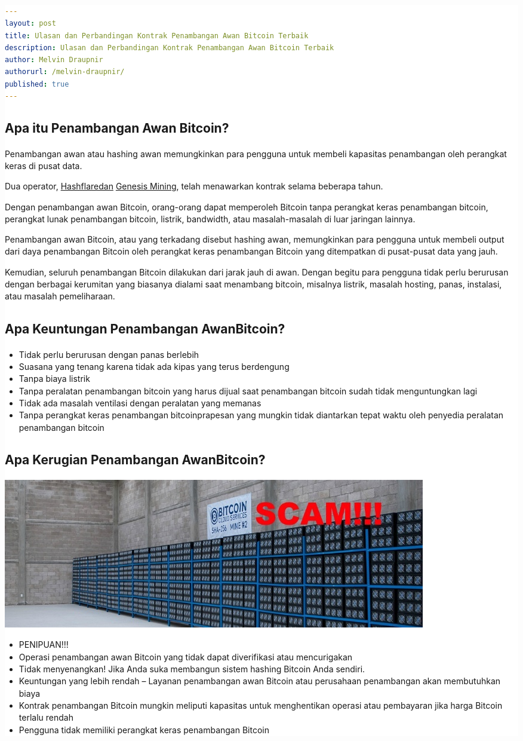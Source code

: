 ```yaml
---
layout: post
title: Ulasan dan Perbandingan Kontrak Penambangan Awan Bitcoin Terbaik
description: Ulasan dan Perbandingan Kontrak Penambangan Awan Bitcoin Terbaik
author: Melvin Draupnir
authorurl: /melvin-draupnir/
published: true
---
```


<h2>Apa itu Penambangan Awan Bitcoin?</h2>

Penambangan awan atau hashing awan memungkinkan para pengguna untuk membeli kapasitas penambangan oleh perangkat keras di pusat data.

Dua operator, <a href="http://geni.us/hashflare">Hashflaredan</a> <a href="http://geni.us/genesismining">Genesis Mining</a>, telah menawarkan kontrak selama beberapa tahun.

Dengan penambangan awan Bitcoin, orang-orang dapat memperoleh Bitcoin tanpa perangkat keras penambangan bitcoin, perangkat lunak penambangan bitcoin, listrik, bandwidth, atau masalah-masalah di luar jaringan lainnya.

Penambangan awan Bitcoin, atau yang terkadang disebut hashing awan, memungkinkan para pengguna untuk membeli output dari daya penambangan Bitcoin oleh perangkat keras penambangan Bitcoin yang ditempatkan di pusat-pusat data yang jauh.

Kemudian, seluruh penambangan Bitcoin dilakukan dari jarak jauh di awan. Dengan begitu para pengguna tidak perlu berurusan dengan berbagai kerumitan yang biasanya dialami saat menambang bitcoin, misalnya listrik, masalah hosting, panas, instalasi, atau masalah pemeliharaan.

<h2>Apa Keuntungan Penambangan AwanBitcoin?</h2>
<ul>
<li>Tidak perlu berurusan dengan panas berlebih</li>
<li>Suasana yang tenang karena tidak ada kipas yang terus berdengung</li>
<li>Tanpa biaya listrik</li>
<li>Tanpa peralatan penambangan bitcoin yang harus dijual saat penambangan bitcoin sudah tidak menguntungkan lagi</li>
<li>Tidak ada masalah ventilasi dengan peralatan yang memanas</li>
<li>Tanpa perangkat keras penambangan bitcoinprapesan yang mungkin tidak diantarkan tepat waktu oleh penyedia peralatan penambangan bitcoin</li>
</ul>
<h2>Apa Kerugian Penambangan AwanBitcoin?</h2>
<img src="/images/bitcoin-cloud-mining-scams.jpg" alt="bitcoin disadvantages"/>
<ul>
<li>PENIPUAN!!!</li>
<li>Operasi penambangan awan Bitcoin yang tidak dapat diverifikasi atau mencurigakan</li>
<li>Tidak menyenangkan! Jika Anda suka membangun sistem hashing Bitcoin Anda sendiri.</li>
<li>Keuntungan yang lebih rendah – Layanan penambangan awan Bitcoin atau perusahaan penambangan akan membutuhkan biaya</li>
<li>Kontrak penambangan Bitcoin mungkin meliputi kapasitas untuk menghentikan operasi atau pembayaran jika harga Bitcoin terlalu rendah</li>
<li>Pengguna tidak memiliki perangkat keras penambangan Bitcoin</li>